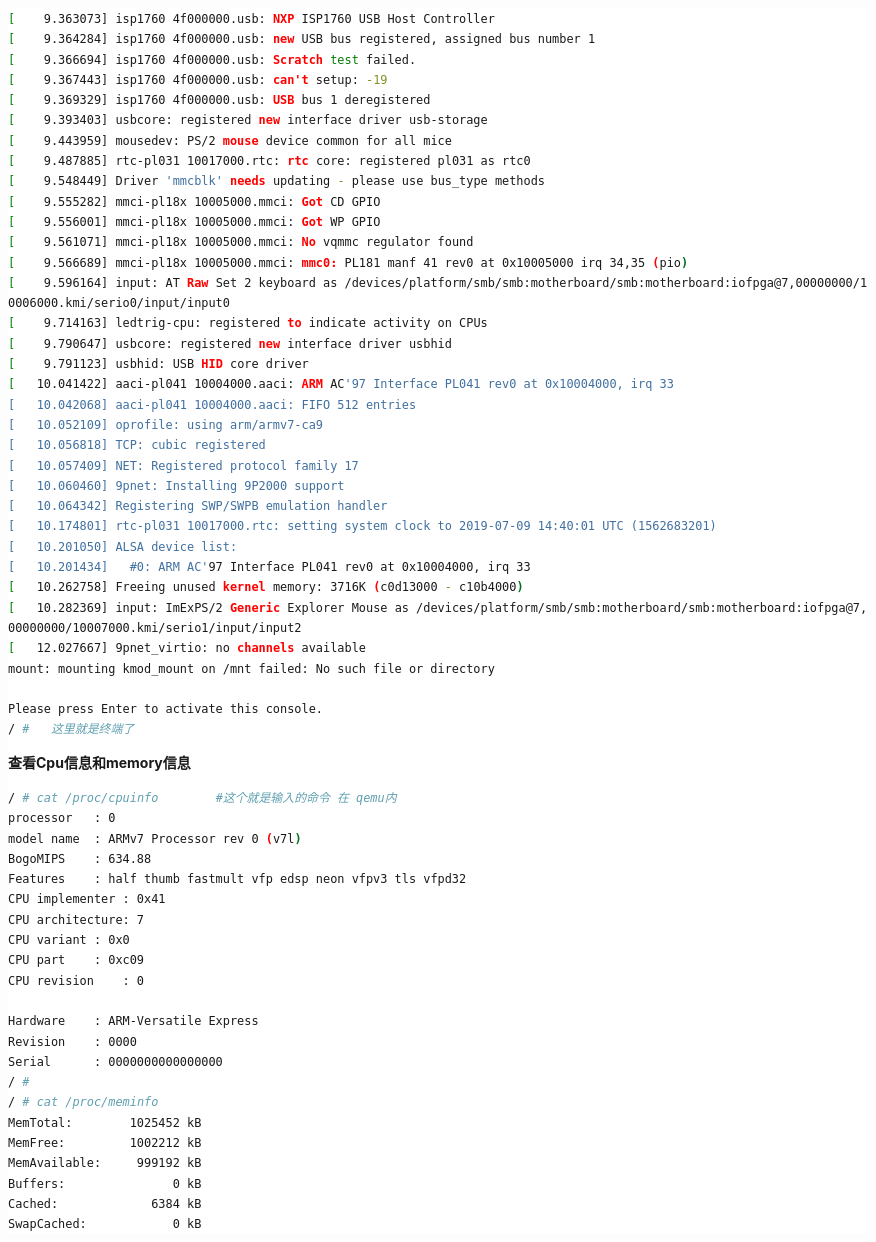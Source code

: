 ```bash
[    9.363073] isp1760 4f000000.usb: NXP ISP1760 USB Host Controller
[    9.364284] isp1760 4f000000.usb: new USB bus registered, assigned bus number 1
[    9.366694] isp1760 4f000000.usb: Scratch test failed.
[    9.367443] isp1760 4f000000.usb: can't setup: -19
[    9.369329] isp1760 4f000000.usb: USB bus 1 deregistered
[    9.393403] usbcore: registered new interface driver usb-storage
[    9.443959] mousedev: PS/2 mouse device common for all mice
[    9.487885] rtc-pl031 10017000.rtc: rtc core: registered pl031 as rtc0
[    9.548449] Driver 'mmcblk' needs updating - please use bus_type methods
[    9.555282] mmci-pl18x 10005000.mmci: Got CD GPIO
[    9.556001] mmci-pl18x 10005000.mmci: Got WP GPIO
[    9.561071] mmci-pl18x 10005000.mmci: No vqmmc regulator found
[    9.566689] mmci-pl18x 10005000.mmci: mmc0: PL181 manf 41 rev0 at 0x10005000 irq 34,35 (pio)
[    9.596164] input: AT Raw Set 2 keyboard as /devices/platform/smb/smb:motherboard/smb:motherboard:iofpga@7,00000000/10006000.kmi/serio0/input/input0
[    9.714163] ledtrig-cpu: registered to indicate activity on CPUs
[    9.790647] usbcore: registered new interface driver usbhid
[    9.791123] usbhid: USB HID core driver
[   10.041422] aaci-pl041 10004000.aaci: ARM AC'97 Interface PL041 rev0 at 0x10004000, irq 33
[   10.042068] aaci-pl041 10004000.aaci: FIFO 512 entries
[   10.052109] oprofile: using arm/armv7-ca9
[   10.056818] TCP: cubic registered
[   10.057409] NET: Registered protocol family 17
[   10.060460] 9pnet: Installing 9P2000 support
[   10.064342] Registering SWP/SWPB emulation handler
[   10.174801] rtc-pl031 10017000.rtc: setting system clock to 2019-07-09 14:40:01 UTC (1562683201)
[   10.201050] ALSA device list:
[   10.201434]   #0: ARM AC'97 Interface PL041 rev0 at 0x10004000, irq 33
[   10.262758] Freeing unused kernel memory: 3716K (c0d13000 - c10b4000)
[   10.282369] input: ImExPS/2 Generic Explorer Mouse as /devices/platform/smb/smb:motherboard/smb:motherboard:iofpga@7,00000000/10007000.kmi/serio1/input/input2
[   12.027667] 9pnet_virtio: no channels available
mount: mounting kmod_mount on /mnt failed: No such file or directory
 
Please press Enter to activate this console. 
/ #   这里就是终端了
```



**查看Cpu信息和memory信息**

```bash
/ # cat /proc/cpuinfo        #这个就是输入的命令 在 qemu内
processor	: 0
model name	: ARMv7 Processor rev 0 (v7l)
BogoMIPS	: 634.88
Features	: half thumb fastmult vfp edsp neon vfpv3 tls vfpd32 
CPU implementer	: 0x41
CPU architecture: 7
CPU variant	: 0x0
CPU part	: 0xc09
CPU revision	: 0
 
Hardware	: ARM-Versatile Express
Revision	: 0000
Serial		: 0000000000000000
/ # 
/ # cat /proc/meminfo
MemTotal:        1025452 kB
MemFree:         1002212 kB
MemAvailable:     999192 kB
Buffers:               0 kB
Cached:             6384 kB
SwapCached:            0 kB
```